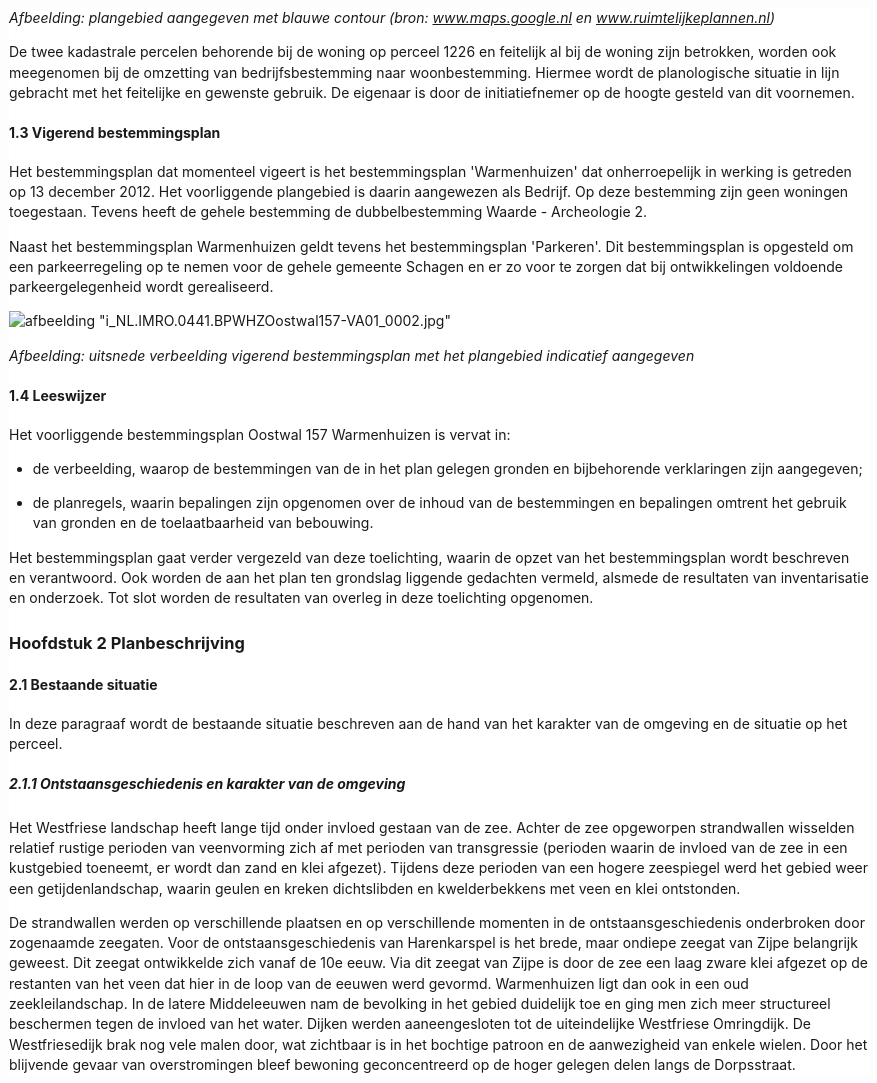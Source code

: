 *Afbeelding: plangebied aangegeven met blauwe contour (bron: www.maps.google.nl en www.ruimtelijkeplannen.nl)*

De twee kadastrale percelen behorende bij de woning op perceel 1226 en feitelijk al bij de woning zijn betrokken, worden ook meegenomen bij de omzetting van bedrijfsbestemming naar woonbestemming. Hiermee wordt de planologische situatie in lijn gebracht met het feitelijke en gewenste gebruik. De eigenaar is door de initiatiefnemer op de hoogte gesteld van dit voornemen.

#### 1\.3 Vigerend bestemmingsplan

Het bestemmingsplan dat momenteel vigeert is het bestemmingsplan 'Warmenhuizen' dat onherroepelijk in werking is getreden op 13 december 2012\. Het voorliggende plangebied is daarin aangewezen als Bedrijf. Op deze bestemming zijn geen woningen toegestaan. Tevens heeft de gehele bestemming de dubbelbestemming Waarde \- Archeologie 2\.

Naast het bestemmingsplan Warmenhuizen geldt tevens het bestemmingsplan 'Parkeren'. Dit bestemmingsplan is opgesteld om een parkeerregeling op te nemen voor de gehele gemeente Schagen en er zo voor te zorgen dat bij ontwikkelingen voldoende parkeergelegenheid wordt gerealiseerd.

![afbeelding "i_NL.IMRO.0441.BPWHZOostwal157-VA01_0002.jpg"](i_NL.IMRO.0441.BPWHZOostwal157-VA01_0002.jpg)

*Afbeelding: uitsnede verbeelding vigerend bestemmingsplan met het plangebied indicatief aangegeven*

#### 1\.4 Leeswijzer

Het voorliggende bestemmingsplan Oostwal 157 Warmenhuizen is vervat in:

* de verbeelding, waarop de bestemmingen van de in het plan gelegen gronden en bijbehorende verklaringen zijn aangegeven;

* de planregels, waarin bepalingen zijn opgenomen over de inhoud van de bestemmingen en bepalingen omtrent het gebruik van gronden en de toelaatbaarheid van bebouwing.

Het bestemmingsplan gaat verder vergezeld van deze toelichting, waarin de opzet van het bestemmingsplan wordt beschreven en verantwoord. Ook worden de aan het plan ten grondslag liggende gedachten vermeld, alsmede de resultaten van inventarisatie en onderzoek. Tot slot worden de resultaten van overleg in deze toelichting opgenomen.

### Hoofdstuk 2 Planbeschrijving

#### 2\.1 Bestaande situatie

In deze paragraaf wordt de bestaande situatie beschreven aan de hand van het karakter van de omgeving en de situatie op het perceel.

##### 2\.1\.1 Ontstaansgeschiedenis en karakter van de omgeving

Het Westfriese landschap heeft lange tijd onder invloed gestaan van de zee. Achter de zee opgeworpen strandwallen wisselden relatief rustige perioden van veenvorming zich af met perioden van transgressie (perioden waarin de invloed van de zee in een kustgebied toeneemt, er wordt dan zand en klei afgezet). Tijdens deze perioden van een hogere zeespiegel werd het gebied weer een getijdenlandschap, waarin geulen en kreken dichtslibden en kwelderbekkens met veen en klei ontstonden.

De strandwallen werden op verschillende plaatsen en op verschillende momenten in de ontstaansgeschiedenis onderbroken door zogenaamde zeegaten. Voor de ontstaansgeschiedenis van Harenkarspel is het brede, maar ondiepe zeegat van Zijpe belangrijk geweest. Dit zeegat ontwikkelde zich vanaf de 10e eeuw. Via dit zeegat van Zijpe is door de zee een laag zware klei afgezet op de restanten van het veen dat hier in de loop van de eeuwen werd gevormd. Warmenhuizen ligt dan ook in een oud zeekleilandschap. In de latere Middeleeuwen nam de bevolking in het gebied duidelijk toe en ging men zich meer structureel beschermen tegen de invloed van het water. Dijken werden aaneengesloten tot de uiteindelijke Westfriese Omringdijk. De Westfriesedijk brak nog vele malen door, wat zichtbaar is in het bochtige patroon en de aanwezigheid van enkele wielen. Door het blijvende gevaar van overstromingen bleef bewoning geconcentreerd op de hoger gelegen delen langs de Dorpsstraat.
